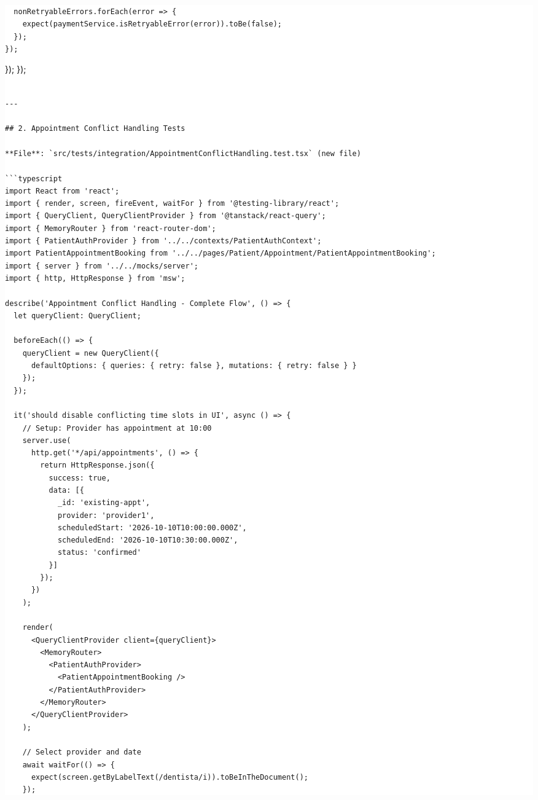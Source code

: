       nonRetryableErrors.forEach(error => {
        expect(paymentService.isRetryableError(error)).toBe(false);
      });
    });
  });
});
```

---

## 2. Appointment Conflict Handling Tests

**File**: `src/tests/integration/AppointmentConflictHandling.test.tsx` (new file)

```typescript
import React from 'react';
import { render, screen, fireEvent, waitFor } from '@testing-library/react';
import { QueryClient, QueryClientProvider } from '@tanstack/react-query';
import { MemoryRouter } from 'react-router-dom';
import { PatientAuthProvider } from '../../contexts/PatientAuthContext';
import PatientAppointmentBooking from '../../pages/Patient/Appointment/PatientAppointmentBooking';
import { server } from '../../mocks/server';
import { http, HttpResponse } from 'msw';

describe('Appointment Conflict Handling - Complete Flow', () => {
  let queryClient: QueryClient;

  beforeEach(() => {
    queryClient = new QueryClient({
      defaultOptions: { queries: { retry: false }, mutations: { retry: false } }
    });
  });

  it('should disable conflicting time slots in UI', async () => {
    // Setup: Provider has appointment at 10:00
    server.use(
      http.get('*/api/appointments', () => {
        return HttpResponse.json({
          success: true,
          data: [{
            _id: 'existing-appt',
            provider: 'provider1',
            scheduledStart: '2026-10-10T10:00:00.000Z',
            scheduledEnd: '2026-10-10T10:30:00.000Z',
            status: 'confirmed'
          }]
        });
      })
    );

    render(
      <QueryClientProvider client={queryClient}>
        <MemoryRouter>
          <PatientAuthProvider>
            <PatientAppointmentBooking />
          </PatientAuthProvider>
        </MemoryRouter>
      </QueryClientProvider>
    );

    // Select provider and date
    await waitFor(() => {
      expect(screen.getByLabelText(/dentista/i)).toBeInTheDocument();
    });
```